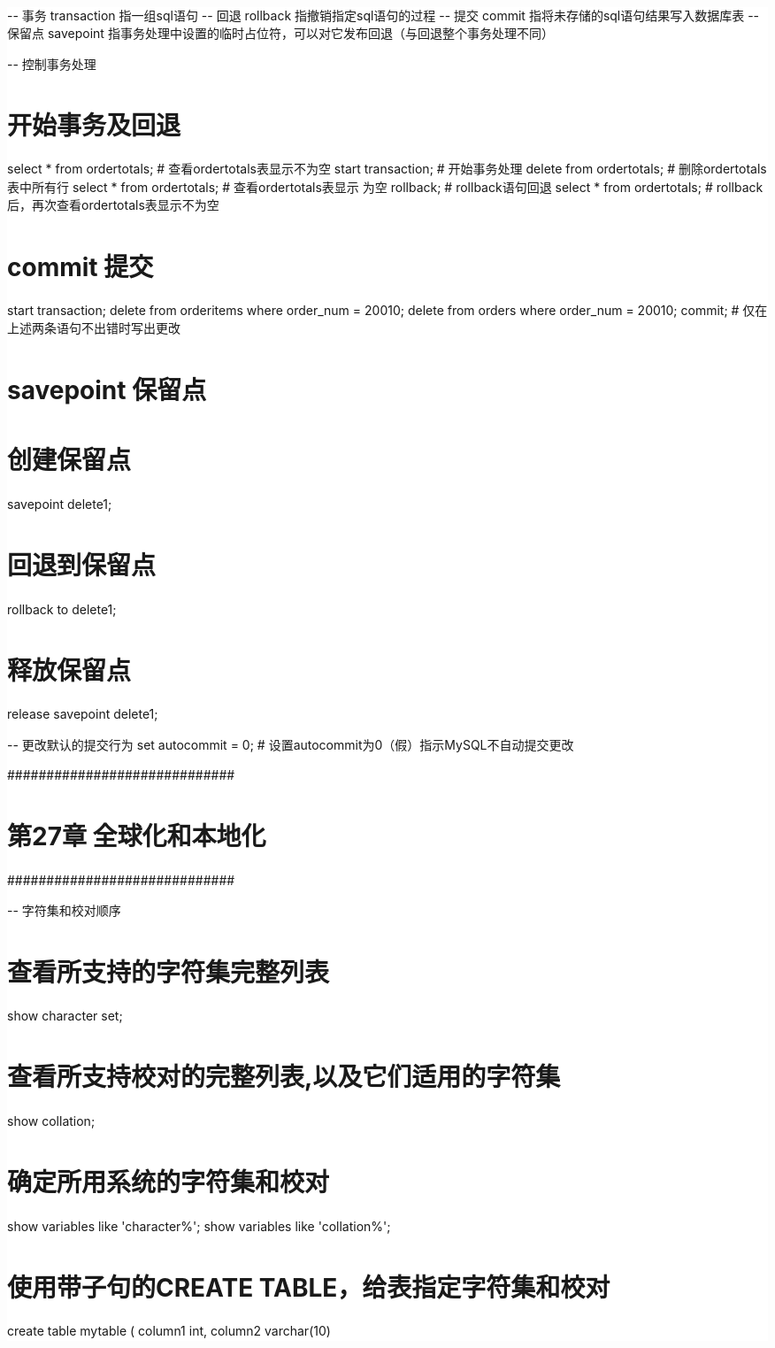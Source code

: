 -- 事务 transaction 指一组sql语句
-- 回退 rollback 指撤销指定sql语句的过程
-- 提交 commit 指将未存储的sql语句结果写入数据库表
-- 保留点 savepoint 指事务处理中设置的临时占位符，可以对它发布回退（与回退整个事务处理不同）

-- 控制事务处理
# 开始事务及回退 
select * from ordertotals;   # 查看ordertotals表显示不为空
start transaction;           # 开始事务处理 
delete from ordertotals;     # 删除ordertotals表中所有行
select * from ordertotals;   # 查看ordertotals表显示 为空
rollback;                     # rollback语句回退 
select * from ordertotals;   # rollback后，再次查看ordertotals表显示不为空

# commit 提交 
start transaction;
delete from orderitems where order_num = 20010;
delete from orders where order_num = 20010;
commit;   # 仅在上述两条语句不出错时写出更改 

# savepoint 保留点 
# 创建保留点
savepoint delete1;
# 回退到保留点 
rollback to delete1;
# 释放保留点 
release savepoint delete1;

-- 更改默认的提交行为 
set autocommit = 0;  # 设置autocommit为0（假）指示MySQL不自动提交更改


#############################
# 第27章 全球化和本地化
#############################

-- 字符集和校对顺序
# 查看所支持的字符集完整列表
show character set;
# 查看所支持校对的完整列表,以及它们适用的字符集
show collation;
# 确定所用系统的字符集和校对
show variables like 'character%';
show variables like 'collation%';
# 使用带子句的CREATE TABLE，给表指定字符集和校对
create table mytable
(
    column1 int,
    column2 varchar(10)